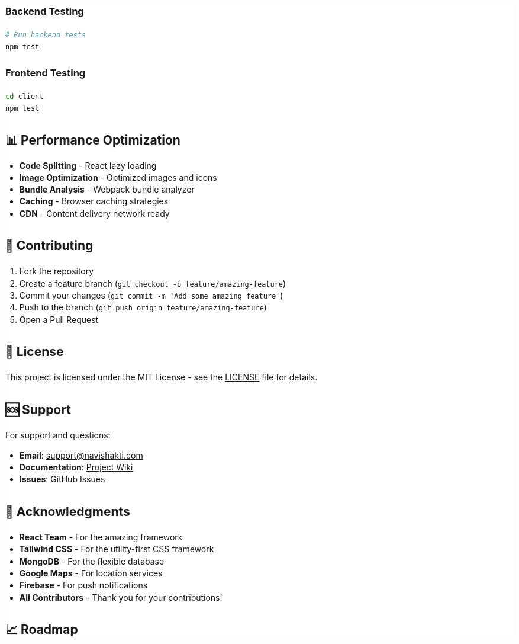 ### Backend Testing
```bash
# Run backend tests
npm test
```

### Frontend Testing
```bash
cd client
npm test
```

## 📊 Performance Optimization

- **Code Splitting** - React lazy loading
- **Image Optimization** - Optimized images and icons
- **Bundle Analysis** - Webpack bundle analyzer
- **Caching** - Browser caching strategies
- **CDN** - Content delivery network ready

## 🤝 Contributing

1. Fork the repository
2. Create a feature branch (`git checkout -b feature/amazing-feature`)
3. Commit your changes (`git commit -m 'Add some amazing feature'`)
4. Push to the branch (`git push origin feature/amazing-feature`)
5. Open a Pull Request

## 📝 License

This project is licensed under the MIT License - see the [LICENSE](LICENSE) file for details.

## 🆘 Support

For support and questions:
- **Email**: support@navishakti.com
- **Documentation**: [Project Wiki](link-to-wiki)
- **Issues**: [GitHub Issues](link-to-issues)

## 🙏 Acknowledgments

- **React Team** - For the amazing framework
- **Tailwind CSS** - For the utility-first CSS framework
- **MongoDB** - For the flexible database
- **Google Maps** - For location services
- **Firebase** - For push notifications
- **All Contributors** - Thank you for your contributions!

## 📈 Roadmap
